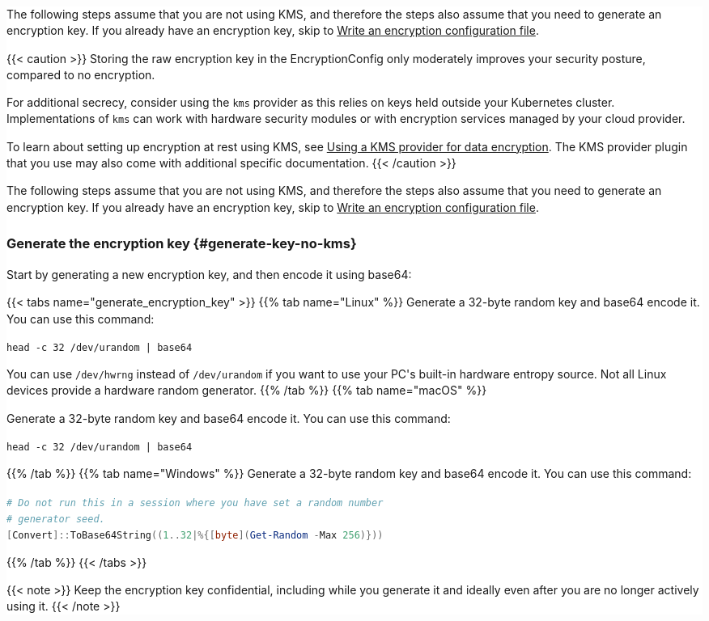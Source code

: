 The following steps assume that you are not using KMS, and therefore the steps also
assume that you need to generate an encryption key. If you already have an encryption key,
skip to [Write an encryption configuration file](#write-an-encryption-configuration-file).

{{< caution >}}
Storing the raw encryption key in the EncryptionConfig only moderately improves your security posture,
compared to no encryption.

For additional secrecy, consider using the `kms` provider as this relies on keys held outside your
Kubernetes cluster. Implementations of `kms` can work with hardware security modules or with
encryption services managed by your cloud provider.

To learn about setting
up encryption at rest using KMS, see
[Using a KMS provider for data encryption](/docs/tasks/administer-cluster/kms-provider/).
The KMS provider plugin that you use may also come with additional specific documentation.
{{< /caution >}}

The following steps assume that you are not using KMS, and therefore the steps also
assume that you need to generate an encryption key. If you already have an encryption key,
skip to [Write an encryption configuration file](#write-an-encryption-configuration-file).

### Generate the encryption key {#generate-key-no-kms}

Start by generating a new encryption key, and then encode it using base64:

{{< tabs name="generate_encryption_key" >}}
{{% tab name="Linux" %}}
Generate a 32-byte random key and base64 encode it. You can use this command:
```shell
head -c 32 /dev/urandom | base64
```

You can use `/dev/hwrng` instead of `/dev/urandom` if you want to
use your PC's built-in hardware entropy source. Not all Linux
devices provide a hardware random generator.
{{% /tab %}}
{{% tab name="macOS" %}}

Generate a 32-byte random key and base64 encode it. You can use this command:
```shell
head -c 32 /dev/urandom | base64
```
{{% /tab %}}
{{% tab name="Windows" %}}
Generate a 32-byte random key and base64 encode it. You can use this command:
```powershell
# Do not run this in a session where you have set a random number
# generator seed.
[Convert]::ToBase64String((1..32|%{[byte](Get-Random -Max 256)}))
```
{{% /tab %}}
{{< /tabs >}}

{{< note >}}
Keep the encryption key confidential, including while you generate it and
ideally even after you are no longer actively using it.
{{< /note >}}

